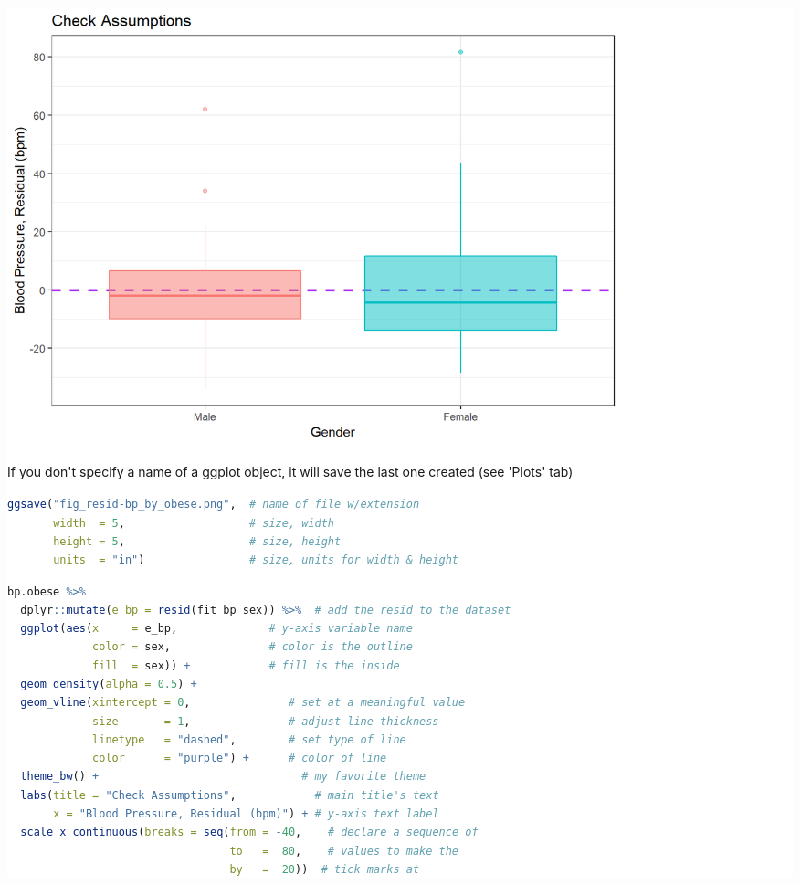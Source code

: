 <img src="71-example_files/figure-html/unnamed-chunk-63-1.png" width="672" />

If you don't specify a name of a ggplot object, it will save the last one created (see 'Plots' tab)
 

```r
ggsave("fig_resid-bp_by_obese.png",  # name of file w/extension 
       width  = 5,                   # size, width
       height = 5,                   # size, height
       units  = "in")                # size, units for width & height
```


```r
bp.obese %>% 
  dplyr::mutate(e_bp = resid(fit_bp_sex)) %>%  # add the resid to the dataset
  ggplot(aes(x     = e_bp,              # y-axis variable name
             color = sex,               # color is the outline
             fill  = sex)) +            # fill is the inside
  geom_density(alpha = 0.5) +
  geom_vline(xintercept = 0,               # set at a meaningful value
             size       = 1,               # adjust line thickness
             linetype   = "dashed",        # set type of line
             color      = "purple") +      # color of line
  theme_bw() +                               # my favorite theme
  labs(title = "Check Assumptions",            # main title's text
       x = "Blood Pressure, Residual (bpm)") + # y-axis text label
  scale_x_continuous(breaks = seq(from = -40,    # declare a sequence of
                                  to   =  80,    # values to make the 
                                  by   =  20))  # tick marks at
```
